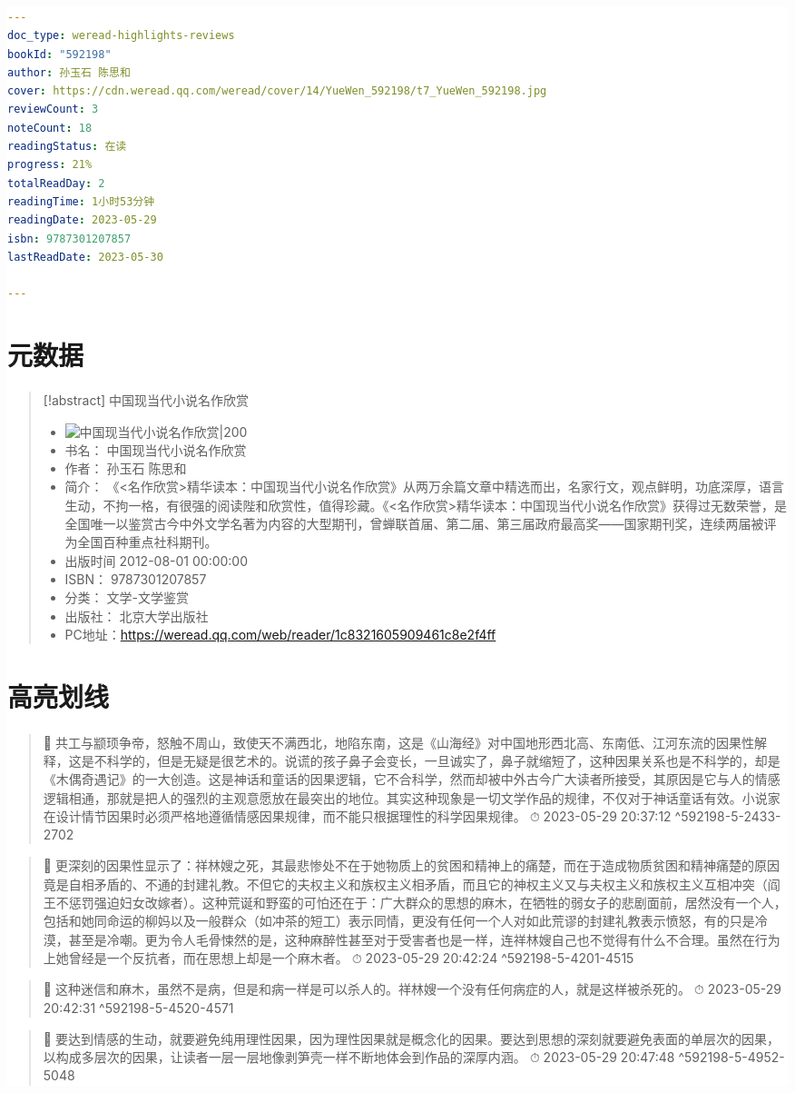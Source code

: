 ```yaml
---
doc_type: weread-highlights-reviews
bookId: "592198"
author: 孙玉石 陈思和
cover: https://cdn.weread.qq.com/weread/cover/14/YueWen_592198/t7_YueWen_592198.jpg
reviewCount: 3
noteCount: 18
readingStatus: 在读
progress: 21%
totalReadDay: 2
readingTime: 1小时53分钟
readingDate: 2023-05-29
isbn: 9787301207857
lastReadDate: 2023-05-30

---
```

# 元数据
> [!abstract] 中国现当代小说名作欣赏
> - ![ 中国现当代小说名作欣赏|200](https://cdn.weread.qq.com/weread/cover/14/YueWen_592198/t7_YueWen_592198.jpg)
> - 书名： 中国现当代小说名作欣赏
> - 作者： 孙玉石 陈思和
> - 简介： 《<名作欣赏>精华读本：中国现当代小说名作欣赏》从两万余篇文章中精选而出，名家行文，观点鲜明，功底深厚，语言生动，不拘一格，有很强的阅读陛和欣赏性，值得珍藏。《<名作欣赏>精华读本：中国现当代小说名作欣赏》获得过无数荣誉，是全国唯一以鉴赏古今中外文学名著为内容的大型期刊，曾蝉联首届、第二届、第三届政府最高奖——国家期刊奖，连续两届被评为全国百种重点社科期刊。
> - 出版时间 2012-08-01 00:00:00
> - ISBN： 9787301207857
> - 分类： 文学-文学鉴赏
> - 出版社： 北京大学出版社
> - PC地址：https://weread.qq.com/web/reader/1c8321605909461c8e2f4ff

# 高亮划线



> 📌 共工与颛顼争帝，怒触不周山，致使天不满西北，地陷东南，这是《山海经》对中国地形西北高、东南低、江河东流的因果性解释，这是不科学的，但是无疑是很艺术的。说谎的孩子鼻子会变长，一旦诚实了，鼻子就缩短了，这种因果关系也是不科学的，却是《木偶奇遇记》的一大创造。这是神话和童话的因果逻辑，它不合科学，然而却被中外古今广大读者所接受，其原因是它与人的情感逻辑相通，那就是把人的强烈的主观意愿放在最突出的地位。其实这种现象是一切文学作品的规律，不仅对于神话童话有效。小说家在设计情节因果时必须严格地遵循情感因果规律，而不能只根据理性的科学因果规律。 
> ⏱ 2023-05-29 20:37:12 ^592198-5-2433-2702

> 📌 更深刻的因果性显示了：祥林嫂之死，其最悲惨处不在于她物质上的贫困和精神上的痛楚，而在于造成物质贫困和精神痛楚的原因竟是自相矛盾的、不通的封建礼教。不但它的夫权主义和族权主义相矛盾，而且它的神权主义又与夫权主义和族权主义互相冲突（阎王不惩罚强迫妇女改嫁者）。这种荒诞和野蛮的可怕还在于：广大群众的思想的麻木，在牺牲的弱女子的悲剧面前，居然没有一个人，包括和她同命运的柳妈以及一般群众（如冲茶的短工）表示同情，更没有任何一个人对如此荒谬的封建礼教表示愤怒，有的只是冷漠，甚至是冷嘲。更为令人毛骨悚然的是，这种麻醉性甚至对于受害者也是一样，连祥林嫂自己也不觉得有什么不合理。虽然在行为上她曾经是一个反抗者，而在思想上却是一个麻木者。 
> ⏱ 2023-05-29 20:42:24 ^592198-5-4201-4515

> 📌 这种迷信和麻木，虽然不是病，但是和病一样是可以杀人的。祥林嫂一个没有任何病症的人，就是这样被杀死的。 
> ⏱ 2023-05-29 20:42:31 ^592198-5-4520-4571

> 📌 要达到情感的生动，就要避免纯用理性因果，因为理性因果就是概念化的因果。要达到思想的深刻就要避免表面的单层次的因果，以构成多层次的因果，让读者一层一层地像剥笋壳一样不断地体会到作品的深厚内涵。 
> ⏱ 2023-05-29 20:47:48 ^592198-5-4952-5048

